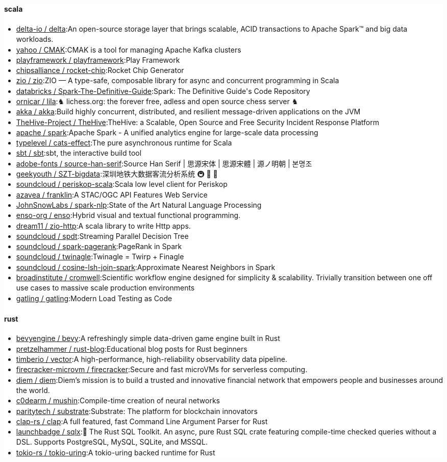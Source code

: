 #### scala
* [delta-io / delta](https://github.com/delta-io/delta):An open-source storage layer that brings scalable, ACID transactions to Apache Spark™ and big data workloads.
* [yahoo / CMAK](https://github.com/yahoo/CMAK):CMAK is a tool for managing Apache Kafka clusters
* [playframework / playframework](https://github.com/playframework/playframework):Play Framework
* [chipsalliance / rocket-chip](https://github.com/chipsalliance/rocket-chip):Rocket Chip Generator
* [zio / zio](https://github.com/zio/zio):ZIO — A type-safe, composable library for async and concurrent programming in Scala
* [databricks / Spark-The-Definitive-Guide](https://github.com/databricks/Spark-The-Definitive-Guide):Spark: The Definitive Guide's Code Repository
* [ornicar / lila](https://github.com/ornicar/lila):♞ lichess.org: the forever free, adless and open source chess server ♞
* [akka / akka](https://github.com/akka/akka):Build highly concurrent, distributed, and resilient message-driven applications on the JVM
* [TheHive-Project / TheHive](https://github.com/TheHive-Project/TheHive):TheHive: a Scalable, Open Source and Free Security Incident Response Platform
* [apache / spark](https://github.com/apache/spark):Apache Spark - A unified analytics engine for large-scale data processing
* [typelevel / cats-effect](https://github.com/typelevel/cats-effect):The pure asynchronous runtime for Scala
* [sbt / sbt](https://github.com/sbt/sbt):sbt, the interactive build tool
* [adobe-fonts / source-han-serif](https://github.com/adobe-fonts/source-han-serif):Source Han Serif | 思源宋体 | 思源宋體 | 源ノ明朝 | 본명조
* [geekyouth / SZT-bigdata](https://github.com/geekyouth/SZT-bigdata):深圳地铁大数据客流分析系统 🚇 🚄 🌟
* [soundcloud / periskop-scala](https://github.com/soundcloud/periskop-scala):Scala low level client for Periskop
* [azavea / franklin](https://github.com/azavea/franklin):A STAC/OGC API Features Web Service
* [JohnSnowLabs / spark-nlp](https://github.com/JohnSnowLabs/spark-nlp):State of the Art Natural Language Processing
* [enso-org / enso](https://github.com/enso-org/enso):Hybrid visual and textual functional programming.
* [dream11 / zio-http](https://github.com/dream11/zio-http):A scala library to write Http apps.
* [soundcloud / spdt](https://github.com/soundcloud/spdt):Streaming Parallel Decision Tree
* [soundcloud / spark-pagerank](https://github.com/soundcloud/spark-pagerank):PageRank in Spark
* [soundcloud / twinagle](https://github.com/soundcloud/twinagle):Twinagle = Twirp + Finagle
* [soundcloud / cosine-lsh-join-spark](https://github.com/soundcloud/cosine-lsh-join-spark):Approximate Nearest Neighbors in Spark
* [broadinstitute / cromwell](https://github.com/broadinstitute/cromwell):Scientific workflow engine designed for simplicity & scalability. Trivially transition between one off use cases to massive scale production environments
* [gatling / gatling](https://github.com/gatling/gatling):Modern Load Testing as Code

#### rust
* [bevyengine / bevy](https://github.com/bevyengine/bevy):A refreshingly simple data-driven game engine built in Rust
* [pretzelhammer / rust-blog](https://github.com/pretzelhammer/rust-blog):Educational blog posts for Rust beginners
* [timberio / vector](https://github.com/timberio/vector):A high-performance, high-reliability observability data pipeline.
* [firecracker-microvm / firecracker](https://github.com/firecracker-microvm/firecracker):Secure and fast microVMs for serverless computing.
* [diem / diem](https://github.com/diem/diem):Diem’s mission is to build a trusted and innovative financial network that empowers people and businesses around the world.
* [c0dearm / mushin](https://github.com/c0dearm/mushin):Compile-time creation of neural networks
* [paritytech / substrate](https://github.com/paritytech/substrate):Substrate: The platform for blockchain innovators
* [clap-rs / clap](https://github.com/clap-rs/clap):A full featured, fast Command Line Argument Parser for Rust
* [launchbadge / sqlx](https://github.com/launchbadge/sqlx):🧰 The Rust SQL Toolkit. An async, pure Rust SQL crate featuring compile-time checked queries without a DSL. Supports PostgreSQL, MySQL, SQLite, and MSSQL.
* [tokio-rs / tokio-uring](https://github.com/tokio-rs/tokio-uring):A tokio-uring backed runtime for Rust